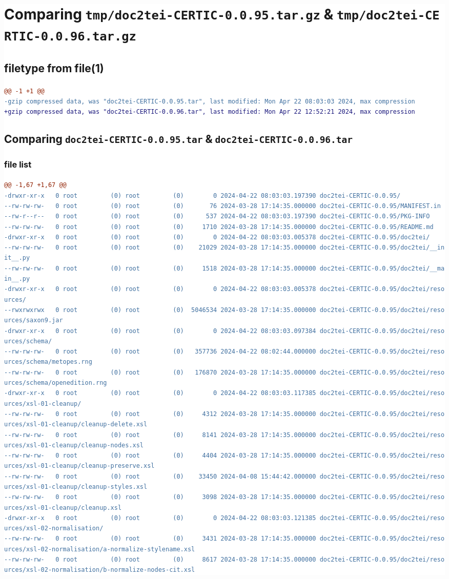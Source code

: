 # Comparing `tmp/doc2tei-CERTIC-0.0.95.tar.gz` & `tmp/doc2tei-CERTIC-0.0.96.tar.gz`

## filetype from file(1)

```diff
@@ -1 +1 @@
-gzip compressed data, was "doc2tei-CERTIC-0.0.95.tar", last modified: Mon Apr 22 08:03:03 2024, max compression
+gzip compressed data, was "doc2tei-CERTIC-0.0.96.tar", last modified: Mon Apr 22 12:52:21 2024, max compression
```

## Comparing `doc2tei-CERTIC-0.0.95.tar` & `doc2tei-CERTIC-0.0.96.tar`

### file list

```diff
@@ -1,67 +1,67 @@
-drwxr-xr-x   0 root         (0) root         (0)        0 2024-04-22 08:03:03.197390 doc2tei-CERTIC-0.0.95/
--rw-rw-rw-   0 root         (0) root         (0)       76 2024-03-28 17:14:35.000000 doc2tei-CERTIC-0.0.95/MANIFEST.in
--rw-r--r--   0 root         (0) root         (0)      537 2024-04-22 08:03:03.197390 doc2tei-CERTIC-0.0.95/PKG-INFO
--rw-rw-rw-   0 root         (0) root         (0)     1710 2024-03-28 17:14:35.000000 doc2tei-CERTIC-0.0.95/README.md
-drwxr-xr-x   0 root         (0) root         (0)        0 2024-04-22 08:03:03.005378 doc2tei-CERTIC-0.0.95/doc2tei/
--rw-rw-rw-   0 root         (0) root         (0)    21029 2024-03-28 17:14:35.000000 doc2tei-CERTIC-0.0.95/doc2tei/__init__.py
--rw-rw-rw-   0 root         (0) root         (0)     1518 2024-03-28 17:14:35.000000 doc2tei-CERTIC-0.0.95/doc2tei/__main__.py
-drwxr-xr-x   0 root         (0) root         (0)        0 2024-04-22 08:03:03.005378 doc2tei-CERTIC-0.0.95/doc2tei/resources/
--rwxrwxrwx   0 root         (0) root         (0)  5046534 2024-03-28 17:14:35.000000 doc2tei-CERTIC-0.0.95/doc2tei/resources/saxon9.jar
-drwxr-xr-x   0 root         (0) root         (0)        0 2024-04-22 08:03:03.097384 doc2tei-CERTIC-0.0.95/doc2tei/resources/schema/
--rw-rw-rw-   0 root         (0) root         (0)   357736 2024-04-22 08:02:44.000000 doc2tei-CERTIC-0.0.95/doc2tei/resources/schema/metopes.rng
--rw-rw-rw-   0 root         (0) root         (0)   176870 2024-03-28 17:14:35.000000 doc2tei-CERTIC-0.0.95/doc2tei/resources/schema/openedition.rng
-drwxr-xr-x   0 root         (0) root         (0)        0 2024-04-22 08:03:03.117385 doc2tei-CERTIC-0.0.95/doc2tei/resources/xsl-01-cleanup/
--rw-rw-rw-   0 root         (0) root         (0)     4312 2024-03-28 17:14:35.000000 doc2tei-CERTIC-0.0.95/doc2tei/resources/xsl-01-cleanup/cleanup-delete.xsl
--rw-rw-rw-   0 root         (0) root         (0)     8141 2024-03-28 17:14:35.000000 doc2tei-CERTIC-0.0.95/doc2tei/resources/xsl-01-cleanup/cleanup-nodes.xsl
--rw-rw-rw-   0 root         (0) root         (0)     4404 2024-03-28 17:14:35.000000 doc2tei-CERTIC-0.0.95/doc2tei/resources/xsl-01-cleanup/cleanup-preserve.xsl
--rw-rw-rw-   0 root         (0) root         (0)    33450 2024-04-08 15:44:42.000000 doc2tei-CERTIC-0.0.95/doc2tei/resources/xsl-01-cleanup/cleanup-styles.xsl
--rw-rw-rw-   0 root         (0) root         (0)     3098 2024-03-28 17:14:35.000000 doc2tei-CERTIC-0.0.95/doc2tei/resources/xsl-01-cleanup/cleanup.xsl
-drwxr-xr-x   0 root         (0) root         (0)        0 2024-04-22 08:03:03.121385 doc2tei-CERTIC-0.0.95/doc2tei/resources/xsl-02-normalisation/
--rw-rw-rw-   0 root         (0) root         (0)     3431 2024-03-28 17:14:35.000000 doc2tei-CERTIC-0.0.95/doc2tei/resources/xsl-02-normalisation/a-normalize-stylename.xsl
--rw-rw-rw-   0 root         (0) root         (0)     8617 2024-03-28 17:14:35.000000 doc2tei-CERTIC-0.0.95/doc2tei/resources/xsl-02-normalisation/b-normalize-nodes-cit.xsl
```